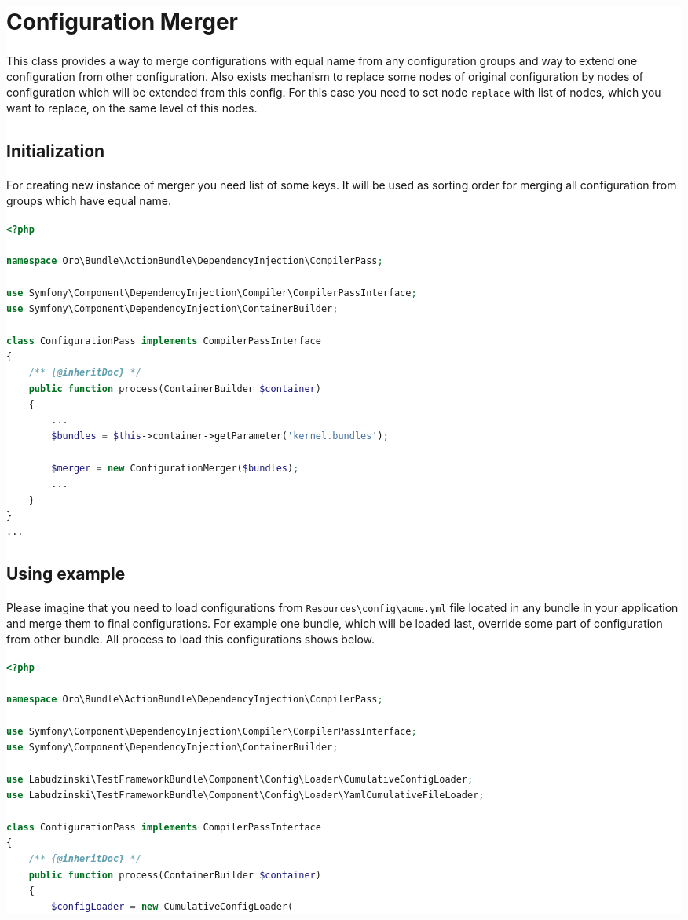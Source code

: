 Configuration Merger
====================

This class provides a way to merge configurations with equal name from any configuration groups and way to extend one
configuration from other configuration. Also exists mechanism to replace some nodes of original configuration by nodes
of configuration which will be extended from this config. For this case you need to set node `replace` with list of
nodes, which you want to replace, on the same level of this nodes.

Initialization
--------------

For creating new instance of merger you need list of some keys. It will be used as sorting order for merging all
configuration from groups which have equal name.

``` php
<?php

namespace Oro\Bundle\ActionBundle\DependencyInjection\CompilerPass;

use Symfony\Component\DependencyInjection\Compiler\CompilerPassInterface;
use Symfony\Component\DependencyInjection\ContainerBuilder;

class ConfigurationPass implements CompilerPassInterface
{
    /** {@inheritDoc} */
    public function process(ContainerBuilder $container)
    {
        ...
        $bundles = $this->container->getParameter('kernel.bundles');

        $merger = new ConfigurationMerger($bundles);
        ...
    }
}
...
```

Using example
-------------

Please imagine that you need to load configurations from `Resources\config\acme.yml` file located in any bundle in your
application and merge them to final configurations. For example one bundle, which will be loaded last, override some
part of configuration from other bundle. All process to load this configurations shows below.

``` php
<?php

namespace Oro\Bundle\ActionBundle\DependencyInjection\CompilerPass;

use Symfony\Component\DependencyInjection\Compiler\CompilerPassInterface;
use Symfony\Component\DependencyInjection\ContainerBuilder;

use Labudzinski\TestFrameworkBundle\Component\Config\Loader\CumulativeConfigLoader;
use Labudzinski\TestFrameworkBundle\Component\Config\Loader\YamlCumulativeFileLoader;

class ConfigurationPass implements CompilerPassInterface
{
    /** {@inheritDoc} */
    public function process(ContainerBuilder $container)
    {
        $configLoader = new CumulativeConfigLoader(
```